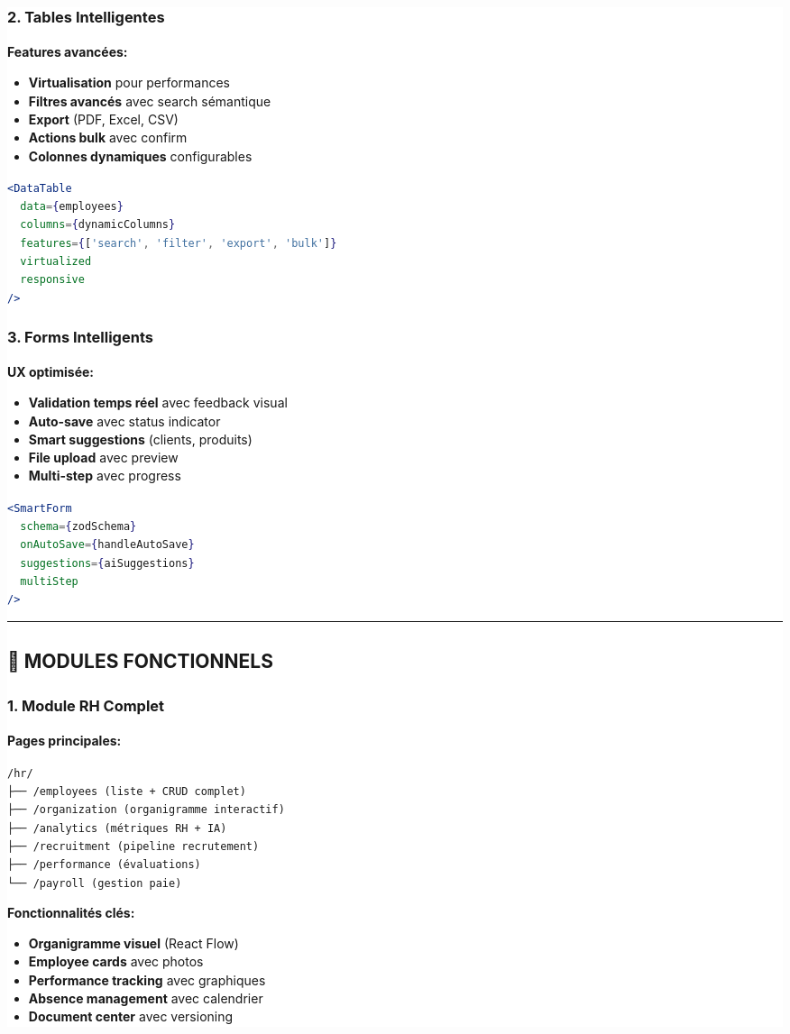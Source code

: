 ### 2. Tables Intelligentes
**Features avancées:**
- **Virtualisation** pour performances
- **Filtres avancés** avec search sémantique
- **Export** (PDF, Excel, CSV)
- **Actions bulk** avec confirm
- **Colonnes dynamiques** configurables

```jsx
<DataTable
  data={employees}
  columns={dynamicColumns}
  features={['search', 'filter', 'export', 'bulk']}
  virtualized
  responsive
/>
```

### 3. Forms Intelligents
**UX optimisée:**
- **Validation temps réel** avec feedback visual
- **Auto-save** avec status indicator
- **Smart suggestions** (clients, produits)
- **File upload** avec preview
- **Multi-step** avec progress

```jsx
<SmartForm 
  schema={zodSchema}
  onAutoSave={handleAutoSave}
  suggestions={aiSuggestions}
  multiStep
/>
```

---

## 💼 **MODULES FONCTIONNELS**

### 1. Module RH Complet
**Pages principales:**
```
/hr/
├── /employees (liste + CRUD complet)
├── /organization (organigramme interactif)
├── /analytics (métriques RH + IA)
├── /recruitment (pipeline recrutement)
├── /performance (évaluations)
└── /payroll (gestion paie)
```

**Fonctionnalités clés:**
- **Organigramme visuel** (React Flow)
- **Employee cards** avec photos
- **Performance tracking** avec graphiques
- **Absence management** avec calendrier
- **Document center** avec versioning
